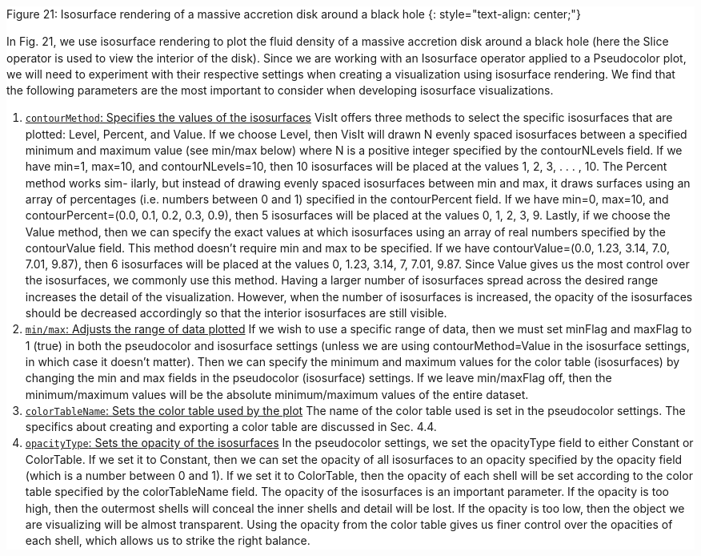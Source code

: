 Figure 21: Isosurface rendering of a massive accretion disk around a black hole
{: style="text-align: center;"}

In Fig. 21, we use isosurface rendering to plot the fluid density of a massive accretion disk around
a black hole (here the Slice operator is used to view the interior of the disk). Since we are working
with an Isosurface operator applied to a Pseudocolor plot, we will need to experiment with
their respective settings when creating a visualization using isosurface rendering. We find that the
following parameters are the most important to consider when developing isosurface visualizations.

<ol>
   <li><u><code>contourMethod</code>: Specifies the values of the isosurfaces</u> 
VisIt offers three methods to select the specific isosurfaces that are plotted: Level, Percent,
and Value. If we choose Level, then VisIt will drawn N evenly spaced isosurfaces between a
specified minimum and maximum value (see min/max below) where N is a positive integer
specified by the contourNLevels field. If we have min=1, max=10, and contourNLevels=10,
then 10 isosurfaces will be placed at the values 1, 2, 3, . . . , 10. The Percent method works sim-
ilarly, but instead of drawing evenly spaced isosurfaces between min and max, it draws surfaces
using an array of percentages (i.e. numbers between 0 and 1) specified in the contourPercent
field. If we have min=0, max=10, and contourPercent=(0.0, 0.1, 0.2, 0.3, 0.9), then 5
isosurfaces will be placed at the values 0, 1, 2, 3, 9. Lastly, if we choose the Value method, then
we can specify the exact values at which isosurfaces using an array of real numbers specified by
the contourValue field. This method doesn’t require min and max to be specified. If we have
contourValue=(0.0, 1.23, 3.14, 7.0, 7.01, 9.87), then 6 isosurfaces will be placed at
the values 0, 1.23, 3.14, 7, 7.01, 9.87. Since Value gives us the most control over the isosurfaces,
we commonly use this method. Having a larger number of isosurfaces spread across the desired
range increases the detail of the visualization. However, when the number of isosurfaces is
increased, the opacity of the isosurfaces should be decreased accordingly so that the interior
isosurfaces are still visible. 
</li> 
   <li><u><code>min/max</code>: Adjusts the range of data plotted</u> 
If we wish to use a specific range of data, then we must set minFlag and maxFlag to 1 (true) in both the pseudocolor and isosurface settings (unless we are using contourMethod=Value in the isosurface settings, in which case it doesn’t matter). Then we can specify the minimum and maximum values for the color table (isosurfaces) by changing the min and max fields in the pseudocolor (isosurface) settings. If we leave min/maxFlag off, then the minimum/maximum values will be the absolute minimum/maximum values of the entire dataset.
</li>
   <li><u><code>colorTableName</code>: Sets the color table used by the plot</u> 
The name of the color table used is set in the pseudocolor settings. The specifics about
creating and exporting a color table are discussed in Sec. 4.4.
</li> 
    <li><u><code>opacityType</code>: Sets the opacity of the isosurfaces</u> 
In the pseudocolor settings, we set the opacityType field to either Constant or ColorTable.
If we set it to Constant, then we can set the opacity of all isosurfaces to an opacity specified by
the opacity field (which is a number between 0 and 1). If we set it to ColorTable, then the
opacity of each shell will be set according to the color table specified by the colorTableName
field. The opacity of the isosurfaces is an important parameter. If the opacity is too high,
then the outermost shells will conceal the inner shells and detail will be lost. If the opacity is
too low, then the object we are visualizing will be almost transparent. Using the opacity from
the color table gives us finer control over the opacities of each shell, which allows us to strike
the right balance.
